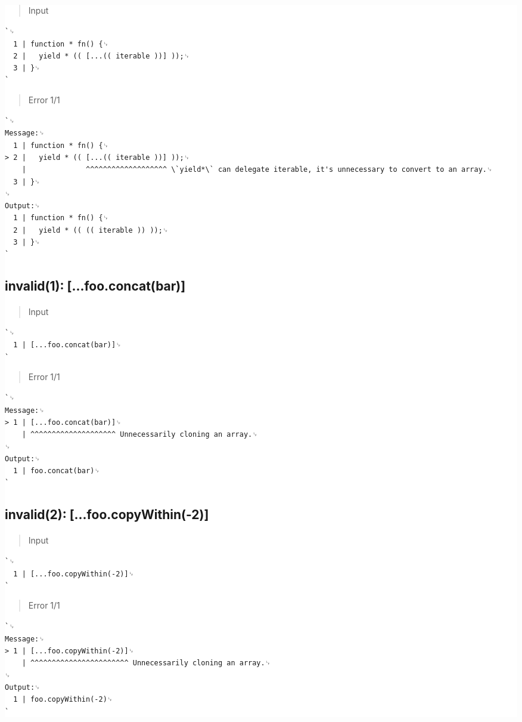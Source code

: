 > Input

    `␊
      1 | function * fn() {␊
      2 | 	yield * (( [...(( iterable ))] ));␊
      3 | }␊
    `

> Error 1/1

    `␊
    Message:␊
      1 | function * fn() {␊
    > 2 | 	yield * (( [...(( iterable ))] ));␊
        | 	           ^^^^^^^^^^^^^^^^^^^ \`yield*\` can delegate iterable, it's unnecessary to convert to an array.␊
      3 | }␊
    ␊
    Output:␊
      1 | function * fn() {␊
      2 | 	yield * (( (( iterable )) ));␊
      3 | }␊
    `

## invalid(1): [...foo.concat(bar)]

> Input

    `␊
      1 | [...foo.concat(bar)]␊
    `

> Error 1/1

    `␊
    Message:␊
    > 1 | [...foo.concat(bar)]␊
        | ^^^^^^^^^^^^^^^^^^^^ Unnecessarily cloning an array.␊
    ␊
    Output:␊
      1 | foo.concat(bar)␊
    `

## invalid(2): [...foo.copyWithin(-2)]

> Input

    `␊
      1 | [...foo.copyWithin(-2)]␊
    `

> Error 1/1

    `␊
    Message:␊
    > 1 | [...foo.copyWithin(-2)]␊
        | ^^^^^^^^^^^^^^^^^^^^^^^ Unnecessarily cloning an array.␊
    ␊
    Output:␊
      1 | foo.copyWithin(-2)␊
    `
